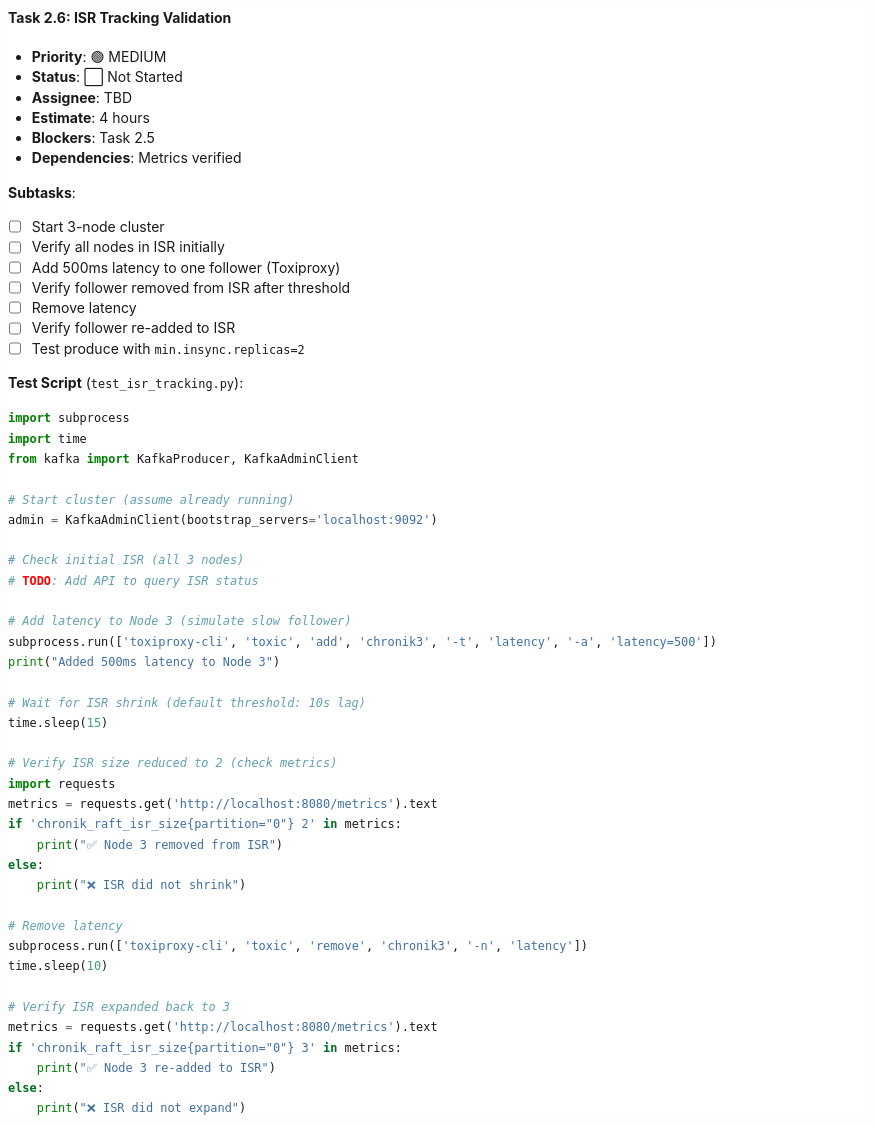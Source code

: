 
#### Task 2.6: ISR Tracking Validation
- **Priority**: 🟢 MEDIUM
- **Status**: ⬜ Not Started
- **Assignee**: TBD
- **Estimate**: 4 hours
- **Blockers**: Task 2.5
- **Dependencies**: Metrics verified

**Subtasks**:
- [ ] Start 3-node cluster
- [ ] Verify all nodes in ISR initially
- [ ] Add 500ms latency to one follower (Toxiproxy)
- [ ] Verify follower removed from ISR after threshold
- [ ] Remove latency
- [ ] Verify follower re-added to ISR
- [ ] Test produce with `min.insync.replicas=2`

**Test Script** (`test_isr_tracking.py`):
```python
import subprocess
import time
from kafka import KafkaProducer, KafkaAdminClient

# Start cluster (assume already running)
admin = KafkaAdminClient(bootstrap_servers='localhost:9092')

# Check initial ISR (all 3 nodes)
# TODO: Add API to query ISR status

# Add latency to Node 3 (simulate slow follower)
subprocess.run(['toxiproxy-cli', 'toxic', 'add', 'chronik3', '-t', 'latency', '-a', 'latency=500'])
print("Added 500ms latency to Node 3")

# Wait for ISR shrink (default threshold: 10s lag)
time.sleep(15)

# Verify ISR size reduced to 2 (check metrics)
import requests
metrics = requests.get('http://localhost:8080/metrics').text
if 'chronik_raft_isr_size{partition="0"} 2' in metrics:
    print("✅ Node 3 removed from ISR")
else:
    print("❌ ISR did not shrink")

# Remove latency
subprocess.run(['toxiproxy-cli', 'toxic', 'remove', 'chronik3', '-n', 'latency'])
time.sleep(10)

# Verify ISR expanded back to 3
metrics = requests.get('http://localhost:8080/metrics').text
if 'chronik_raft_isr_size{partition="0"} 3' in metrics:
    print("✅ Node 3 re-added to ISR")
else:
    print("❌ ISR did not expand")
```
